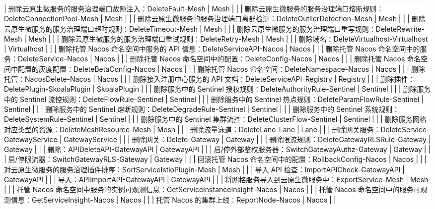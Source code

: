 | 删除云原生微服务的服务治理端口故障注入：DeleteFault-Mesh | Mesh |     |
| 删除云原生微服务的服务治理端口熔断规则：DeleteConnectionPool-Mesh | Mesh |     |
| 删除云原生微服务的服务治理端口离群检测：DeleteOutlierDetection-Mesh | Mesh |     |
| 删除云原生微服务的服务治理端口超时规则：DeleteTimeout-Mesh | Mesh |     |
| 删除云原生微服务的服务治理端口重写规则：DeleteRewrite-Mesh | Mesh |     |
| 删除云原生微服务的服务治理端口重试规则：DeleteRetry-Mesh | Mesh |     |
| 删除域名：DeleteVirtualhost-Virtualhost | Virtualhost |     |
| 删除托管 Nacos 命名空间中服务的 API 信息：DeleteServiceAPI-Nacos | Nacos |     |
| 删除托管 Nacos 命名空间中的服务：DeleteService-Nacos | Nacos |     |
| 删除托管 Nacos 命名空间中的配置：DeleteConfig-Nacos | Nacos |     |
| 删除托管 Nacos 命名空间中配置的灰度配置：DeleteBetaConfig-Nacos | Nacos |     |
| 删除托管 Nacos 命名空间：DeleteNamespace-Nacos | Nacos |     |
| 删除托管：NacosDelete-Nacos | Nacos |     |
| 删除接入注册中心服务的 API 文档：DeleteServiceAPI-Registry | Registry |     |
| 删除插件：DeletePlugin-SkoalaPlugin | SkoalaPlugin |     |
| 删除服务中的 Sentinel 授权规则：DeleteAuthorityRule-Sentinel | Sentinel |     |
| 删除服务中的 Sentinel 流控规则：DeleteFlowRule-Sentinel | Sentinel |     |
| 删除服务中的 Sentinel 热点规则：DeleteParamFlowRule-Sentinel | Sentinel |     |
| 删除服务中的 Sentinel 熔断规则：DeleteDegradeRule-Sentinel | Sentinel |     |
| 删除服务中的 Sentinel 系统规则：DeleteSystemRule-Sentinel | Sentinel |     |
| 删除服务中的 Sentinel 集群流控：DeleteClusterFlow-Sentinel | Sentinel |     |
| 删除服务网格对应类型的资源：DeleteMeshResource-Mesh | Mesh |     |
| 删除流量泳道：DeleteLane-Lane | Lane |     |
| 删除网关服务：DeleteService-GatewayService | GatewayService |     |
| 删除网关：Delete-Gateway | Gateway |     |
| 删除限流规则：DeleteGatewayRLSRule-Gateway | Gateway |     |
| 删除：APIDeleteAPI-GatewayAPI | GatewayAPI |     |
| 启/停外部鉴权服务器：SwitchGatewayAuthz-Gateway | Gateway |     |
| 启/停限流器：SwitchGatewayRLS-Gateway | Gateway |     |
| 回滚托管 Nacos 命名空间中的配置：RollbackConfig-Nacos | Nacos |     |
| 对云原生微服务的服务治理插件排序：SortServiceIstioPlugin-Mesh | Mesh |     |
| 导入 API 检查：ImportAPICheck-GatewayAPI | GatewayAPI |     |
| 导入：APIImportAPI-GatewayAPI | GatewayAPI |     |
| 将网格服务导入到云原生微服务中：ExportService-Mesh | Mesh |     |
| 托管 Nacos 命名空间中服务的实例可观测信息：GetServiceInstanceInsight-Nacos | Nacos |     |
| 托管 Nacos 命名空间中的服务可观测信息：GetServiceInsight-Nacos | Nacos |     |
| 托管 Nacos 的集群上线：ReportNode-Nacos | Nacos |     |